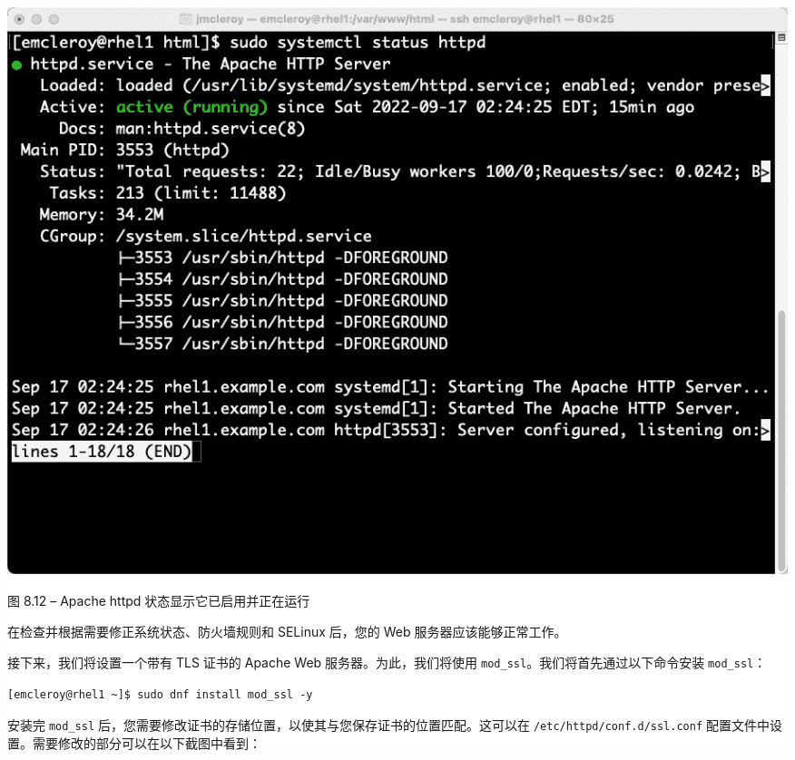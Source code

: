 ![图 8.12 – Apache httpd 状态显示它已启用并正在运行](img/Figure_8.12_B18607.jpg)

图 8.12 – Apache httpd 状态显示它已启用并正在运行

在检查并根据需要修正系统状态、防火墙规则和 SELinux 后，您的 Web 服务器应该能够正常工作。

接下来，我们将设置一个带有 TLS 证书的 Apache Web 服务器。为此，我们将使用 `mod_ssl`。我们将首先通过以下命令安装 `mod_ssl`：

```
[emcleroy@rhel1 ~]$ sudo dnf install mod_ssl -y
```

安装完 `mod_ssl` 后，您需要修改证书的存储位置，以使其与您保存证书的位置匹配。这可以在 `/etc/httpd/conf.d/ssl.conf` 配置文件中设置。需要修改的部分可以在以下截图中看到：
